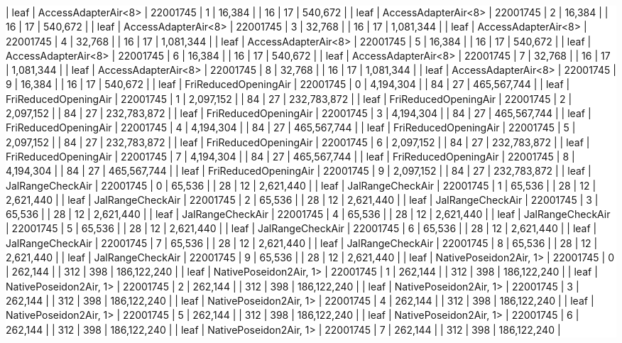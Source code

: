 | leaf | AccessAdapterAir<8> | 22001745 | 1 | 16,384 |  | 16 | 17 | 540,672 | 
| leaf | AccessAdapterAir<8> | 22001745 | 2 | 16,384 |  | 16 | 17 | 540,672 | 
| leaf | AccessAdapterAir<8> | 22001745 | 3 | 32,768 |  | 16 | 17 | 1,081,344 | 
| leaf | AccessAdapterAir<8> | 22001745 | 4 | 32,768 |  | 16 | 17 | 1,081,344 | 
| leaf | AccessAdapterAir<8> | 22001745 | 5 | 16,384 |  | 16 | 17 | 540,672 | 
| leaf | AccessAdapterAir<8> | 22001745 | 6 | 16,384 |  | 16 | 17 | 540,672 | 
| leaf | AccessAdapterAir<8> | 22001745 | 7 | 32,768 |  | 16 | 17 | 1,081,344 | 
| leaf | AccessAdapterAir<8> | 22001745 | 8 | 32,768 |  | 16 | 17 | 1,081,344 | 
| leaf | AccessAdapterAir<8> | 22001745 | 9 | 16,384 |  | 16 | 17 | 540,672 | 
| leaf | FriReducedOpeningAir | 22001745 | 0 | 4,194,304 |  | 84 | 27 | 465,567,744 | 
| leaf | FriReducedOpeningAir | 22001745 | 1 | 2,097,152 |  | 84 | 27 | 232,783,872 | 
| leaf | FriReducedOpeningAir | 22001745 | 2 | 2,097,152 |  | 84 | 27 | 232,783,872 | 
| leaf | FriReducedOpeningAir | 22001745 | 3 | 4,194,304 |  | 84 | 27 | 465,567,744 | 
| leaf | FriReducedOpeningAir | 22001745 | 4 | 4,194,304 |  | 84 | 27 | 465,567,744 | 
| leaf | FriReducedOpeningAir | 22001745 | 5 | 2,097,152 |  | 84 | 27 | 232,783,872 | 
| leaf | FriReducedOpeningAir | 22001745 | 6 | 2,097,152 |  | 84 | 27 | 232,783,872 | 
| leaf | FriReducedOpeningAir | 22001745 | 7 | 4,194,304 |  | 84 | 27 | 465,567,744 | 
| leaf | FriReducedOpeningAir | 22001745 | 8 | 4,194,304 |  | 84 | 27 | 465,567,744 | 
| leaf | FriReducedOpeningAir | 22001745 | 9 | 2,097,152 |  | 84 | 27 | 232,783,872 | 
| leaf | JalRangeCheckAir | 22001745 | 0 | 65,536 |  | 28 | 12 | 2,621,440 | 
| leaf | JalRangeCheckAir | 22001745 | 1 | 65,536 |  | 28 | 12 | 2,621,440 | 
| leaf | JalRangeCheckAir | 22001745 | 2 | 65,536 |  | 28 | 12 | 2,621,440 | 
| leaf | JalRangeCheckAir | 22001745 | 3 | 65,536 |  | 28 | 12 | 2,621,440 | 
| leaf | JalRangeCheckAir | 22001745 | 4 | 65,536 |  | 28 | 12 | 2,621,440 | 
| leaf | JalRangeCheckAir | 22001745 | 5 | 65,536 |  | 28 | 12 | 2,621,440 | 
| leaf | JalRangeCheckAir | 22001745 | 6 | 65,536 |  | 28 | 12 | 2,621,440 | 
| leaf | JalRangeCheckAir | 22001745 | 7 | 65,536 |  | 28 | 12 | 2,621,440 | 
| leaf | JalRangeCheckAir | 22001745 | 8 | 65,536 |  | 28 | 12 | 2,621,440 | 
| leaf | JalRangeCheckAir | 22001745 | 9 | 65,536 |  | 28 | 12 | 2,621,440 | 
| leaf | NativePoseidon2Air<BabyBearParameters>, 1> | 22001745 | 0 | 262,144 |  | 312 | 398 | 186,122,240 | 
| leaf | NativePoseidon2Air<BabyBearParameters>, 1> | 22001745 | 1 | 262,144 |  | 312 | 398 | 186,122,240 | 
| leaf | NativePoseidon2Air<BabyBearParameters>, 1> | 22001745 | 2 | 262,144 |  | 312 | 398 | 186,122,240 | 
| leaf | NativePoseidon2Air<BabyBearParameters>, 1> | 22001745 | 3 | 262,144 |  | 312 | 398 | 186,122,240 | 
| leaf | NativePoseidon2Air<BabyBearParameters>, 1> | 22001745 | 4 | 262,144 |  | 312 | 398 | 186,122,240 | 
| leaf | NativePoseidon2Air<BabyBearParameters>, 1> | 22001745 | 5 | 262,144 |  | 312 | 398 | 186,122,240 | 
| leaf | NativePoseidon2Air<BabyBearParameters>, 1> | 22001745 | 6 | 262,144 |  | 312 | 398 | 186,122,240 | 
| leaf | NativePoseidon2Air<BabyBearParameters>, 1> | 22001745 | 7 | 262,144 |  | 312 | 398 | 186,122,240 | 